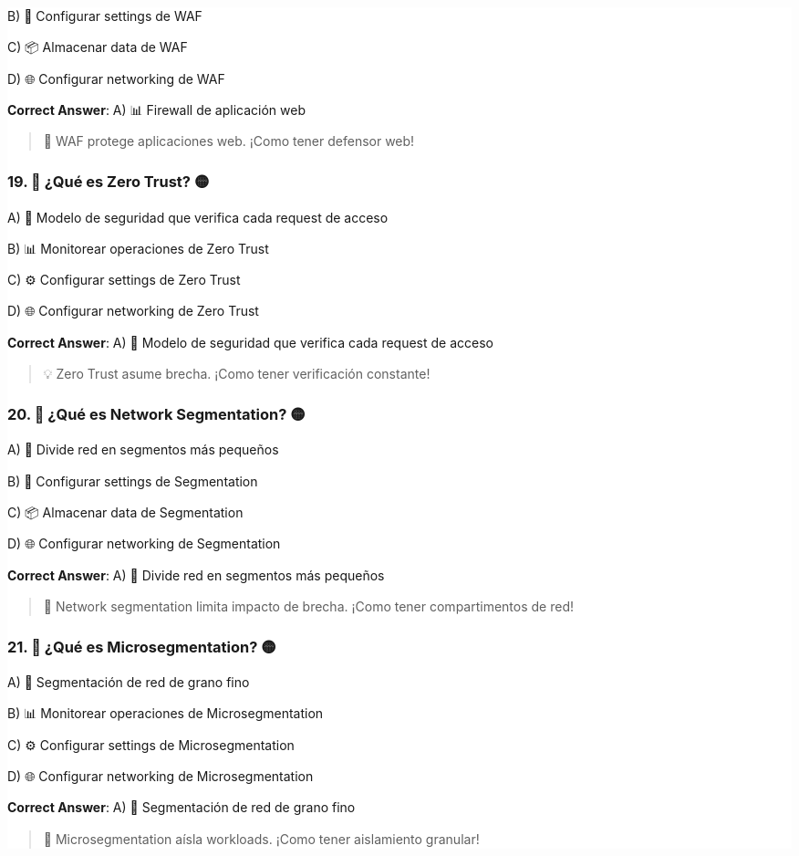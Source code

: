 B) 🔧 Configurar settings de WAF

C) 📦 Almacenar data de WAF

D) 🌐 Configurar networking de WAF

**Correct Answer**: A) 📊 Firewall de aplicación web

> 🎯 WAF protege aplicaciones web. ¡Como tener defensor web!

### 19. 🔧 ¿Qué es Zero Trust? 🟡

A) 🔧 Modelo de seguridad que verifica cada request de acceso

B) 📊 Monitorear operaciones de Zero Trust

C) ⚙️ Configurar settings de Zero Trust

D) 🌐 Configurar networking de Zero Trust

**Correct Answer**: A) 🔧 Modelo de seguridad que verifica cada request de acceso

> 💡 Zero Trust asume brecha. ¡Como tener verificación constante!

### 20. 📝 ¿Qué es Network Segmentation? 🟡

A) 📝 Divide red en segmentos más pequeños

B) 🔧 Configurar settings de Segmentation

C) 📦 Almacenar data de Segmentation

D) 🌐 Configurar networking de Segmentation

**Correct Answer**: A) 📝 Divide red en segmentos más pequeños

> 📘 Network segmentation limita impacto de brecha. ¡Como tener compartimentos de red!

### 21. 🔄 ¿Qué es Microsegmentation? 🟡

A) 🔄 Segmentación de red de grano fino

B) 📊 Monitorear operaciones de Microsegmentation

C) ⚙️ Configurar settings de Microsegmentation

D) 🌐 Configurar networking de Microsegmentation

**Correct Answer**: A) 🔄 Segmentación de red de grano fino

> 🎯 Microsegmentation aísla workloads. ¡Como tener aislamiento granular!